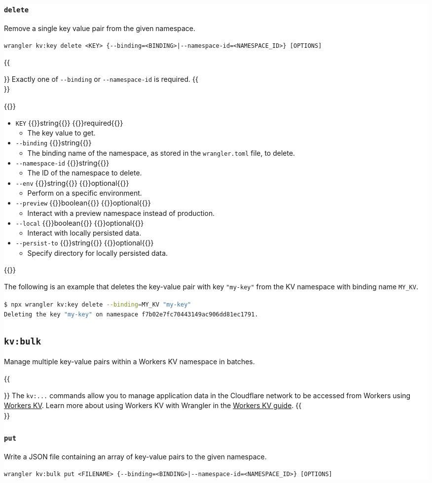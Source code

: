### `delete`

Remove a single key value pair from the given namespace.

```txt
wrangler kv:key delete <KEY> {--binding=<BINDING>|--namespace-id=<NAMESPACE_ID>} [OPTIONS]
```

{{<Aside type="warning">}}
Exactly one of `--binding` or `--namespace-id` is required.
{{</Aside>}}

{{<definitions>}}

- `KEY` {{<type>}}string{{</type>}} {{<prop-meta>}}required{{</prop-meta>}}
  - The key value to get.
- `--binding` {{<type>}}string{{</type>}}
  - The binding name of the namespace, as stored in the `wrangler.toml` file, to delete.
- `--namespace-id` {{<type>}}string{{</type>}}
  - The ID of the namespace to delete.
- `--env` {{<type>}}string{{</type>}} {{<prop-meta>}}optional{{</prop-meta>}}
  - Perform on a specific environment.
- `--preview` {{<type>}}boolean{{</type>}} {{<prop-meta>}}optional{{</prop-meta>}}
  - Interact with a preview namespace instead of production.
- `--local` {{<type>}}boolean{{</type>}} {{<prop-meta>}}optional{{</prop-meta>}}
  - Interact with locally persisted data.
- `--persist-to` {{<type>}}string{{</type>}} {{<prop-meta>}}optional{{</prop-meta>}}
  - Specify directory for locally persisted data.

{{</definitions>}}

The following is an example that deletes the key-value pair with key `"my-key"` from the KV namespace with binding name `MY_KV`.

```sh
$ npx wrangler kv:key delete --binding=MY_KV "my-key"
Deleting the key "my-key" on namespace f7b02e7fc70443149ac906dd81ec1791.
```

## `kv:bulk`

Manage multiple key-value pairs within a Workers KV namespace in batches.

{{<Aside type="note">}}
The `kv:...` commands allow you to manage application data in the Cloudflare network to be accessed from Workers using [Workers KV](/kv/). Learn more about using Workers KV with Wrangler in the [Workers KV guide](/kv/get-started/).
{{</Aside>}}

### `put`

Write a JSON file containing an array of key-value pairs to the given namespace.

```txt
wrangler kv:bulk put <FILENAME> {--binding=<BINDING>|--namespace-id=<NAMESPACE_ID>} [OPTIONS]
```
